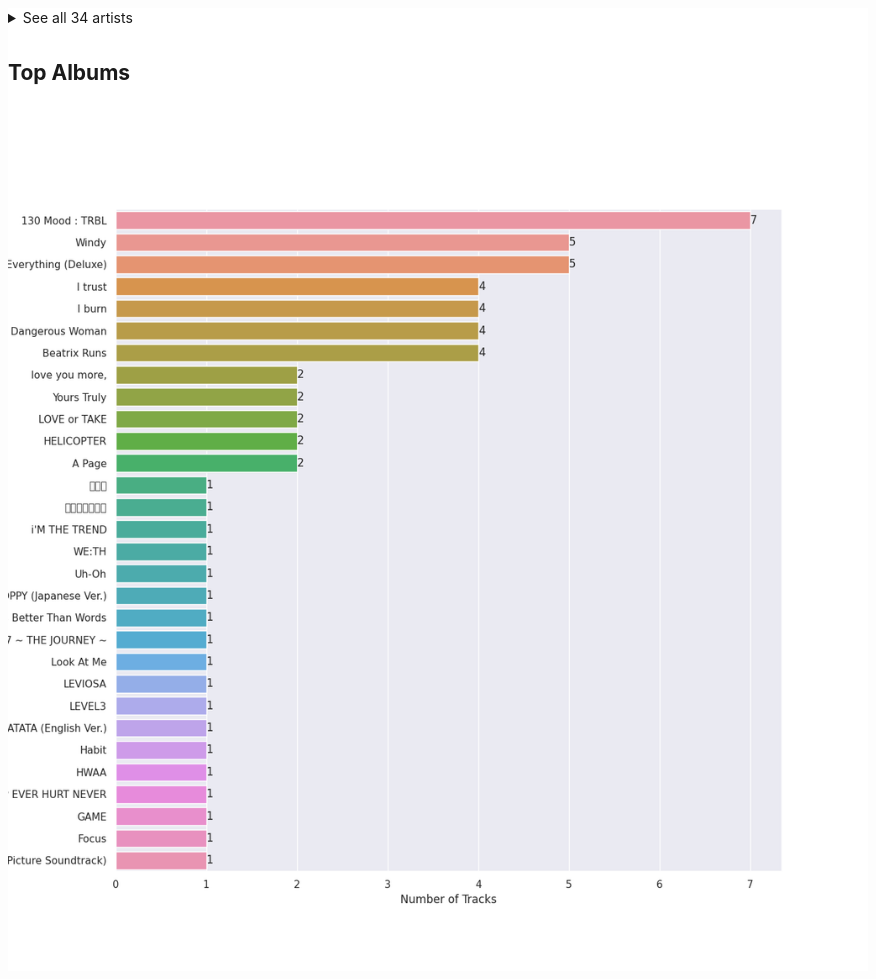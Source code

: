 
<details><summary>See all 34 artists</summary></details>


## Top Albums

![Bar chart of top 30 albums](../images/labels/universal_music_llc/albums.png)


